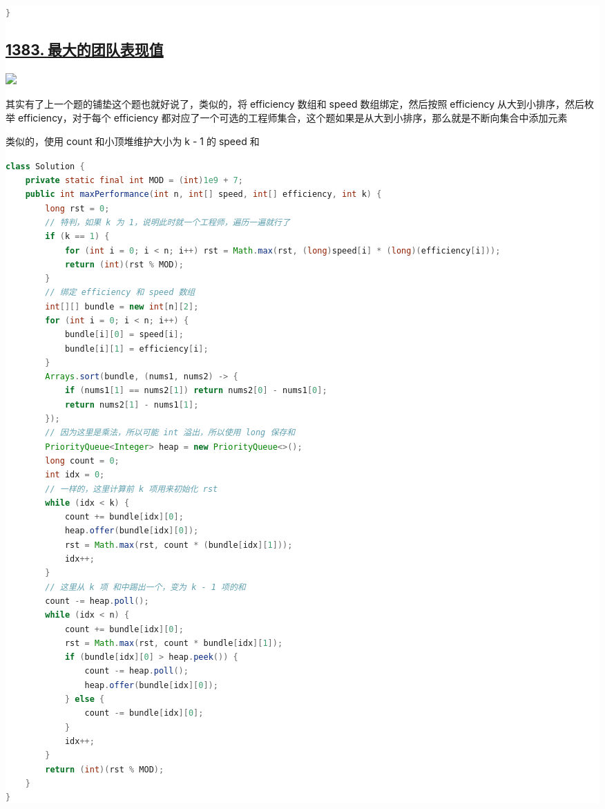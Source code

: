 ```java
}
```

## [1383. 最大的团队表现值](https://leetcode.cn/problems/maximum-performance-of-a-team/)

![](https://cdn.jsdelivr.net/gh/SunYuanI/img/img/1383.png)

其实有了上一个题的铺垫这个题也就好说了，类似的，将 efficiency 数组和 speed 数组绑定，然后按照 efficiency 从大到小排序，然后枚举 efficiency，对于每个 efficiency 都对应了一个可选的工程师集合，这个题如果是从大到小排序，那么就是不断向集合中添加元素

类似的，使用 count 和小顶堆维护大小为 k - 1 的 speed 和

```java
class Solution {
	private static final int MOD = (int)1e9 + 7;
	public int maxPerformance(int n, int[] speed, int[] efficiency, int k) {
		long rst = 0;
        // 特判，如果 k 为 1，说明此时就一个工程师，遍历一遍就行了
		if (k == 1) {
			for (int i = 0; i < n; i++) rst = Math.max(rst, (long)speed[i] * (long)(efficiency[i]));
			return (int)(rst % MOD);
		}
        // 绑定 efficiency 和 speed 数组
		int[][] bundle = new int[n][2];
		for (int i = 0; i < n; i++) {
			bundle[i][0] = speed[i];
			bundle[i][1] = efficiency[i];
		}
		Arrays.sort(bundle, (nums1, nums2) -> {
			if (nums1[1] == nums2[1]) return nums2[0] - nums1[0];
			return nums2[1] - nums1[1];
		});
        // 因为这里是乘法，所以可能 int 溢出，所以使用 long 保存和
		PriorityQueue<Integer> heap = new PriorityQueue<>();
		long count = 0;
		int idx = 0;
        // 一样的，这里计算前 k 项用来初始化 rst
		while (idx < k) {
			count += bundle[idx][0];
			heap.offer(bundle[idx][0]);
			rst = Math.max(rst, count * (bundle[idx][1]));
			idx++;
		}
        // 这里从 k 项 和中踢出一个，变为 k - 1 项的和
		count -= heap.poll();
		while (idx < n) {
			count += bundle[idx][0];
			rst = Math.max(rst, count * bundle[idx][1]);
			if (bundle[idx][0] > heap.peek()) {
				count -= heap.poll();
				heap.offer(bundle[idx][0]);
			} else {
				count -= bundle[idx][0];
			}
			idx++;
		}
		return (int)(rst % MOD);
	}
}
```
